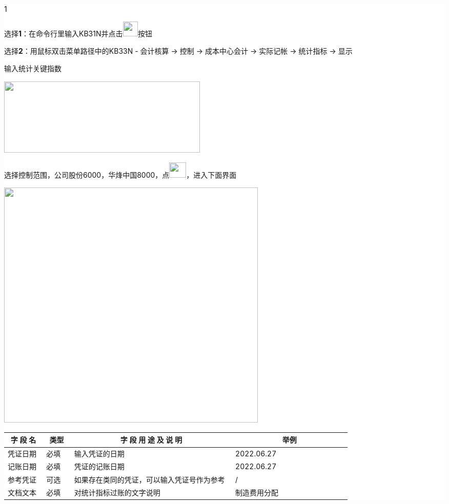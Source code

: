 <tr class="odd">
<td>1</td>
<td><p>选择<strong>1</strong>：在命令行里输入KB31N并点击<img
src="./9/media/image8.png"
style="width:0.30833in;height:0.29792in" />按钮</p>
<p>选择<strong>2</strong>：用鼠标双击菜单路径中的KB33N - 会计核算 -&gt;
控制 -&gt; 成本中心会计 -&gt; 实际记帐 -&gt; 统计指标 -&gt;
显示</p></td>
<td>输入统计关键指数</td>
</tr>
</tbody>
</table>

<img src="./9/media/image9.png"
style="width:3.97917in;height:1.44792in" />

选择控制范围，公司股份6000，华烽中国8000，点<img src="./9/media/image10.png"
style="width:0.34375in;height:0.3125in" />，进入下面界面

<img src="./9/media/image11.png"
style="width:5.15617in;height:4.77914in" />

<table>
<colgroup>
<col style="width: 11%" />
<col style="width: 8%" />
<col style="width: 46%" />
<col style="width: 33%" />
</colgroup>
<thead>
<tr class="header">
<th><strong>字 段 名</strong></th>
<th><strong>类型</strong></th>
<th><strong>字 段 用 途 及 说 明</strong></th>
<th><strong>举例</strong></th>
</tr>
</thead>
<tbody>
<tr class="odd">
<td>凭证日期</td>
<td>必填</td>
<td>输入凭证的日期</td>
<td>2022.06.27</td>
</tr>
<tr class="even">
<td>记账日期</td>
<td>必填</td>
<td>凭证的记账日期</td>
<td>2022.06.27</td>
</tr>
<tr class="odd">
<td>参考凭证</td>
<td>可选</td>
<td>如果存在类同的凭证，可以输入凭证号作为参考</td>
<td>/</td>
</tr>
<tr class="even">
<td>文档文本</td>
<td>必填</td>
<td>对统计指标过账的文字说明</td>
<td>制造费用分配</td>
</tr>
<tr class="odd">